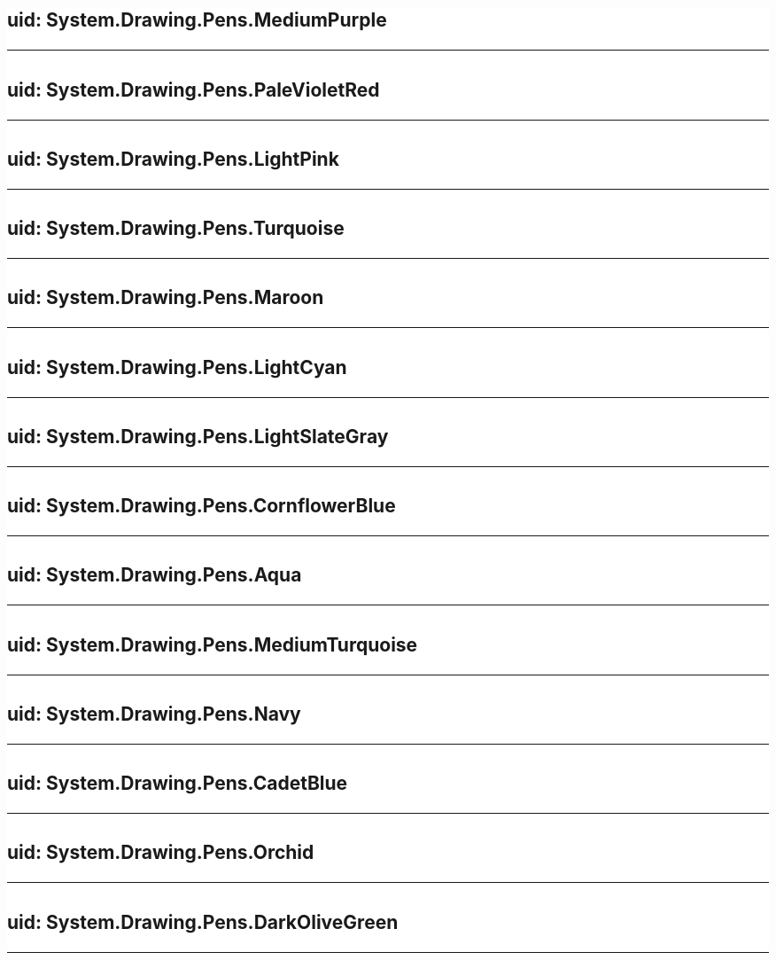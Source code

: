 uid: System.Drawing.Pens.MediumPurple
---

---
uid: System.Drawing.Pens.PaleVioletRed
---

---
uid: System.Drawing.Pens.LightPink
---

---
uid: System.Drawing.Pens.Turquoise
---

---
uid: System.Drawing.Pens.Maroon
---

---
uid: System.Drawing.Pens.LightCyan
---

---
uid: System.Drawing.Pens.LightSlateGray
---

---
uid: System.Drawing.Pens.CornflowerBlue
---

---
uid: System.Drawing.Pens.Aqua
---

---
uid: System.Drawing.Pens.MediumTurquoise
---

---
uid: System.Drawing.Pens.Navy
---

---
uid: System.Drawing.Pens.CadetBlue
---

---
uid: System.Drawing.Pens.Orchid
---

---
uid: System.Drawing.Pens.DarkOliveGreen
---

---